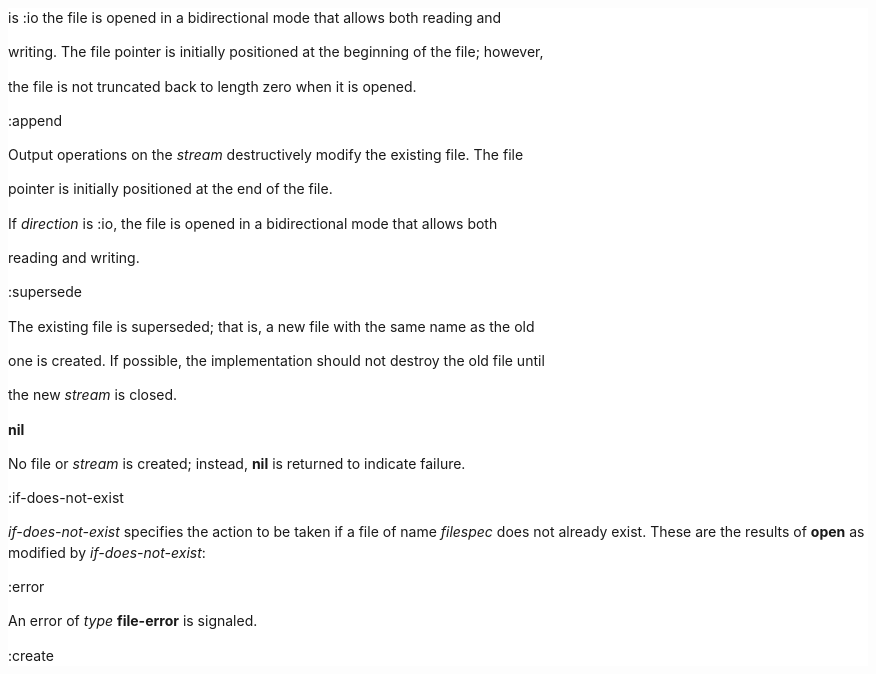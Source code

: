 

is :io the file is opened in a bidirectional mode that allows both reading and 



writing. The file pointer is initially positioned at the beginning of the file; however, 



the file is not truncated back to length zero when it is opened. 



:append 



Output operations on the *stream* destructively modify the existing file. The file 



pointer is initially positioned at the end of the file. 



If *direction* is :io, the file is opened in a bidirectional mode that allows both 



reading and writing. 



:supersede 



The existing file is superseded; that is, a new file with the same name as the old 



one is created. If possible, the implementation should not destroy the old file until 



the new *stream* is closed. 



**nil** 



No file or *stream* is created; instead, **nil** is returned to indicate failure. 



:if-does-not-exist 



*if-does-not-exist* specifies the action to be taken if a file of name *filespec* does not already exist. These are the results of **open** as modified by *if-does-not-exist*: 



:error 



An error of *type* **file-error** is signaled. 



:create 
